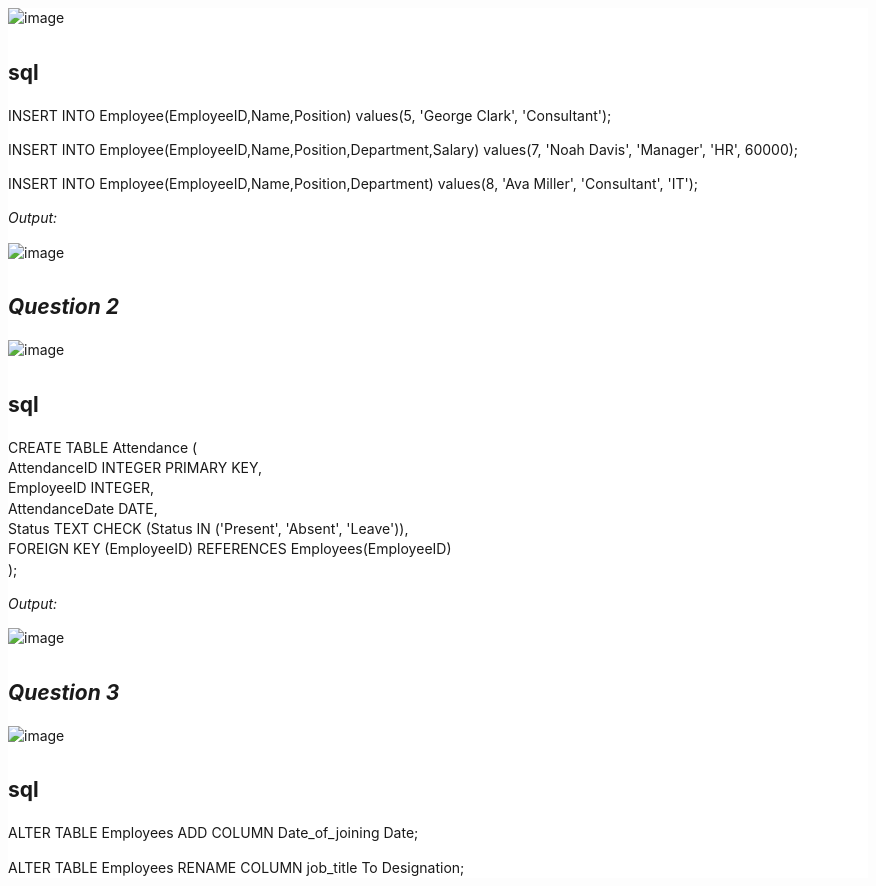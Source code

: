 ![image](https://github.com/user-attachments/assets/52c90aa6-a87b-4cb9-86ba-feb751a231de)

sql
--
INSERT INTO Employee(EmployeeID,Name,Position)
values(5,           'George Clark',  'Consultant');

INSERT INTO Employee(EmployeeID,Name,Position,Department,Salary)
values(7,           'Noah Davis',    'Manager',     'HR',          60000);

INSERT INTO Employee(EmployeeID,Name,Position,Department)
values(8,           'Ava Miller',    'Consultant',  'IT');


*Output:*

![image](https://github.com/user-attachments/assets/d6dee15b-b15d-43c9-9a4b-e8803ceb3f1e)


*Question 2*
---

![image](https://github.com/user-attachments/assets/fe0cb99a-39a0-4909-8843-8fb30c07bf8d)


sql
-- 
CREATE TABLE Attendance (  
    AttendanceID INTEGER PRIMARY KEY,  
    EmployeeID INTEGER,  
    AttendanceDate DATE,  
    Status TEXT CHECK (Status IN ('Present', 'Absent', 'Leave')),  
    FOREIGN KEY (EmployeeID) REFERENCES Employees(EmployeeID)  
);


*Output:*

![image](https://github.com/user-attachments/assets/4c0d9056-0dc3-4ebe-9754-8df25d661c71)


*Question 3*
---

![image](https://github.com/user-attachments/assets/2151f48d-fdbd-4350-acc9-4604290a6c6b)


sql
--
ALTER TABLE Employees
ADD COLUMN Date_of_joining Date;

ALTER TABLE Employees
RENAME COLUMN job_title To Designation;




